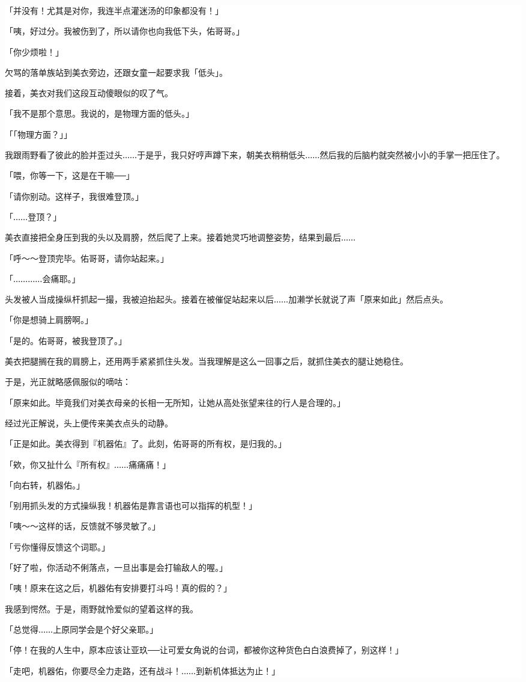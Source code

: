 「并没有！尤其是对你，我连半点灌迷汤的印象都没有！」

「咦，好过分。我被伤到了，所以请你也向我低下头，佑哥哥。」

「你少烦啦！」

欠骂的落单族站到美衣旁边，还跟女童一起要求我「低头」。

接着，美衣对我们这段互动傻眼似的叹了气。

「我不是那个意思。我说的，是物理方面的低头。」

「「物理方面？」」

我跟雨野看了彼此的脸并歪过头……于是乎，我只好哼声蹲下来，朝美衣稍稍低头……然后我的后脑杓就突然被小小的手掌一把压住了。

「喂，你等一下，这是在干嘛──」

「请你别动。这样子，我很难登顶。」

「……登顶？」

美衣直接把全身压到我的头以及肩膀，然后爬了上来。接着她灵巧地调整姿势，结果到最后……

「呼～～登顶完毕。佑哥哥，请你站起来。」

「…………会痛耶。」

头发被人当成操纵杆抓起一撮，我被迫抬起头。接着在被催促站起来以后……加濑学长就说了声「原来如此」然后点头。

「你是想骑上肩膀啊。」

「是的。佑哥哥，被我登顶了。」

美衣把腿搁在我的肩膀上，还用两手紧紧抓住头发。当我理解是这么一回事之后，就抓住美衣的腿让她稳住。

于是，光正就略感佩服似的嘀咕：

「原来如此。毕竟我们对美衣母亲的长相一无所知，让她从高处张望来往的行人是合理的。」

经过光正解说，头上便传来美衣点头的动静。

「正是如此。美衣得到『机器佑』了。此刻，佑哥哥的所有权，是归我的。」

「欸，你又扯什么『所有权』……痛痛痛！」

「向右转，机器佑。」

「别用抓头发的方式操纵我！机器佑是靠言语也可以指挥的机型！」

「咦～～这样的话，反馈就不够灵敏了。」

「亏你懂得反馈这个词耶。」

「好了啦，你活动不俐落点，一旦出事是会打输敌人的喔。」

「咦！原来在这之后，机器佑有安排要打斗吗！真的假的？」

我感到愕然。于是，雨野就怜爱似的望着这样的我。

「总觉得……上原同学会是个好父亲耶。」

「停！在我的人生中，原本应该让亚玖──让可爱女角说的台词，都被你这种货色白白浪费掉了，别这样！」

「走吧，机器佑，你要尽全力走路，还有战斗！……到新机体抵达为止！」
